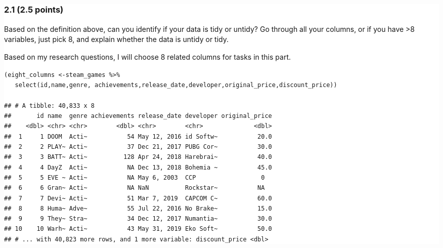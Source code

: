 ### 2.1 (2.5 points)

Based on the definition above, can you identify if your data is tidy or
untidy? Go through all your columns, or if you have &gt;8 variables,
just pick 8, and explain whether the data is untidy or tidy.



Based on my research questions, I will choose 8 related columns for
tasks in this part.

    (eight_columns <-steam_games %>%
       select(id,name,genre, achievements,release_date,developer,original_price,discount_price))

    ## # A tibble: 40,833 x 8
    ##       id name  genre achievements release_date developer original_price
    ##    <dbl> <chr> <chr>        <dbl> <chr>        <chr>              <dbl>
    ##  1     1 DOOM  Acti~           54 May 12, 2016 id Softw~           20.0
    ##  2     2 PLAY~ Acti~           37 Dec 21, 2017 PUBG Cor~           30.0
    ##  3     3 BATT~ Acti~          128 Apr 24, 2018 Harebrai~           40.0
    ##  4     4 DayZ  Acti~           NA Dec 13, 2018 Bohemia ~           45.0
    ##  5     5 EVE ~ Acti~           NA May 6, 2003  CCP                  0  
    ##  6     6 Gran~ Acti~           NA NaN          Rockstar~           NA  
    ##  7     7 Devi~ Acti~           51 Mar 7, 2019  CAPCOM C~           60.0
    ##  8     8 Huma~ Adve~           55 Jul 22, 2016 No Brake~           15.0
    ##  9     9 They~ Stra~           34 Dec 12, 2017 Numantia~           30.0
    ## 10    10 Warh~ Acti~           43 May 31, 2019 Eko Soft~           50.0
    ## # ... with 40,823 more rows, and 1 more variable: discount_price <dbl>
